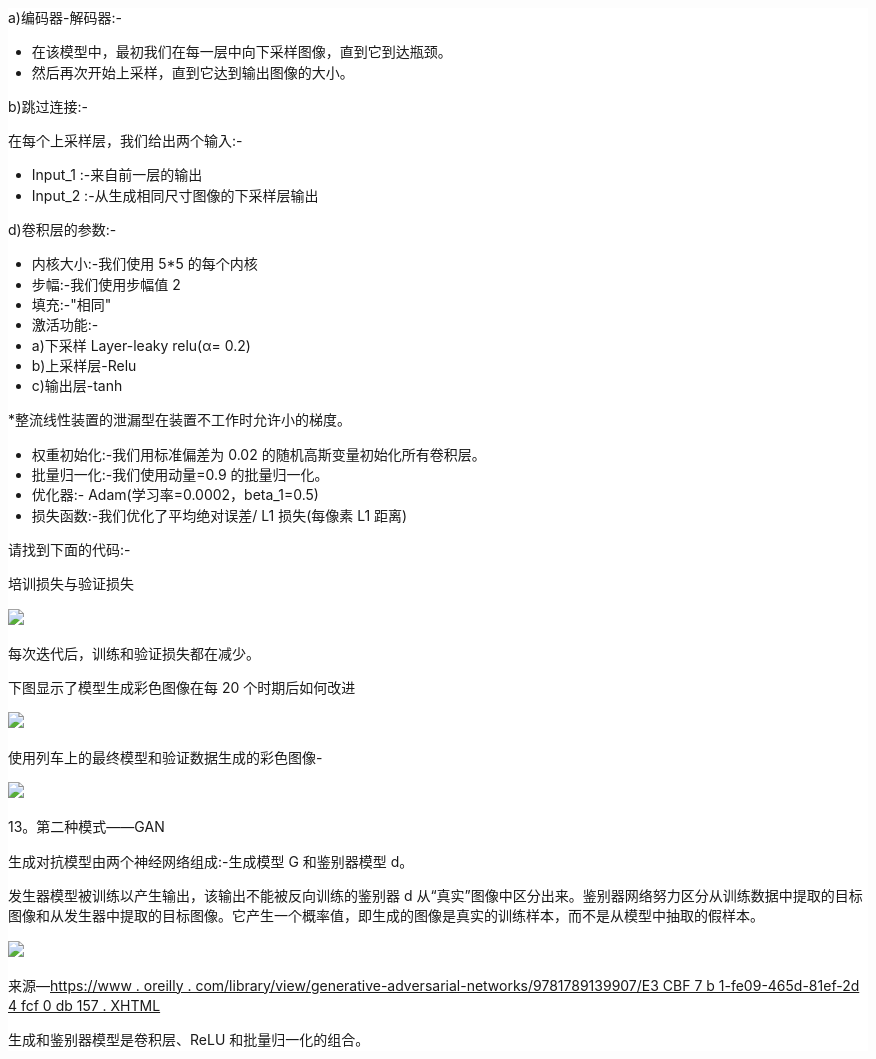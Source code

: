 a)编码器-解码器:-

*   在该模型中，最初我们在每一层中向下采样图像，直到它到达瓶颈。
*   然后再次开始上采样，直到它达到输出图像的大小。

b)跳过连接:-

在每个上采样层，我们给出两个输入:-

*   Input_1 :-来自前一层的输出
*   Input_2 :-从生成相同尺寸图像的下采样层输出

d)卷积层的参数:-

*   内核大小:-我们使用 5*5 的每个内核
*   步幅:-我们使用步幅值 2
*   填充:-"相同"
*   激活功能:-
*   a)下采样 Layer-leaky relu(α= 0.2)
*   b)上采样层-Relu
*   c)输出层-tanh

*整流线性装置的泄漏型在装置不工作时允许小的梯度。

*   权重初始化:-我们用标准偏差为 0.02 的随机高斯变量初始化所有卷积层。
*   批量归一化:-我们使用动量=0.9 的批量归一化。
*   优化器:- Adam(学习率=0.0002，beta_1=0.5)
*   损失函数:-我们优化了平均绝对误差/ L1 损失(每像素 L1 距离)

请找到下面的代码:-

培训损失与验证损失

![](img/40bb26ae92edb49db87f0f13e231ebb8.png)

每次迭代后，训练和验证损失都在减少。

下图显示了模型生成彩色图像在每 20 个时期后如何改进

![](img/d07370adc2411c7b9785d3c9868764f8.png)

使用列车上的最终模型和验证数据生成的彩色图像-

![](img/c350a1d203ec7bcf905230db2681c1fc.png)

13。第二种模式——GAN

生成对抗模型由两个神经网络组成:-生成模型 G 和鉴别器模型 d。

发生器模型被训练以产生输出，该输出不能被反向训练的鉴别器 d 从“真实”图像中区分出来。鉴别器网络努力区分从训练数据中提取的目标图像和从发生器中提取的目标图像。它产生一个概率值，即生成的图像是真实的训练样本，而不是从模型中抽取的假样本。

![](img/dca37af64e607e16fd9bd17527922c59.png)

来源—[https://www . oreilly . com/library/view/generative-adversarial-networks/9781789139907/E3 CBF 7 b 1-fe09-465d-81ef-2d 4 fcf 0 db 157 . XHTML](https://www.oreilly.com/library/view/generative-adversarial-networks/9781789139907/e3cbf7b1-fe09-465d-81ef-2d4fcf0db157.xhtml)

生成和鉴别器模型是卷积层、ReLU 和批量归一化的组合。
